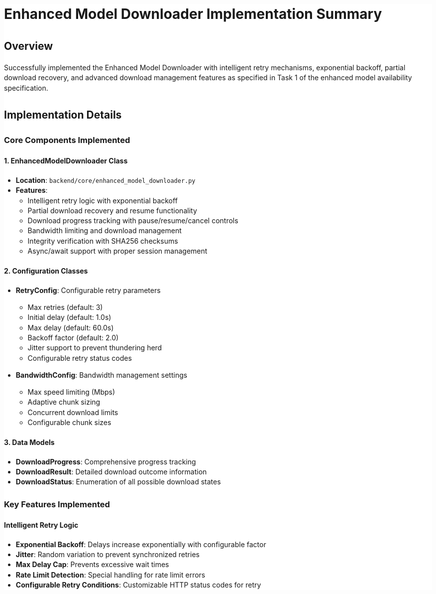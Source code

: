 # Enhanced Model Downloader Implementation Summary

## Overview

Successfully implemented the Enhanced Model Downloader with intelligent retry mechanisms, exponential backoff, partial download recovery, and advanced download management features as specified in Task 1 of the enhanced model availability specification.

## Implementation Details

### Core Components Implemented

#### 1. EnhancedModelDownloader Class

- **Location**: `backend/core/enhanced_model_downloader.py`
- **Features**:
  - Intelligent retry logic with exponential backoff
  - Partial download recovery and resume functionality
  - Download progress tracking with pause/resume/cancel controls
  - Bandwidth limiting and download management
  - Integrity verification with SHA256 checksums
  - Async/await support with proper session management

#### 2. Configuration Classes

- **RetryConfig**: Configurable retry parameters

  - Max retries (default: 3)
  - Initial delay (default: 1.0s)
  - Max delay (default: 60.0s)
  - Backoff factor (default: 2.0)
  - Jitter support to prevent thundering herd
  - Configurable retry status codes

- **BandwidthConfig**: Bandwidth management settings
  - Max speed limiting (Mbps)
  - Adaptive chunk sizing
  - Concurrent download limits
  - Configurable chunk sizes

#### 3. Data Models

- **DownloadProgress**: Comprehensive progress tracking
- **DownloadResult**: Detailed download outcome information
- **DownloadStatus**: Enumeration of all possible download states

### Key Features Implemented

#### Intelligent Retry Logic

- **Exponential Backoff**: Delays increase exponentially with configurable factor
- **Jitter**: Random variation to prevent synchronized retries
- **Max Delay Cap**: Prevents excessive wait times
- **Rate Limit Detection**: Special handling for rate limit errors
- **Configurable Retry Conditions**: Customizable HTTP status codes for retry
